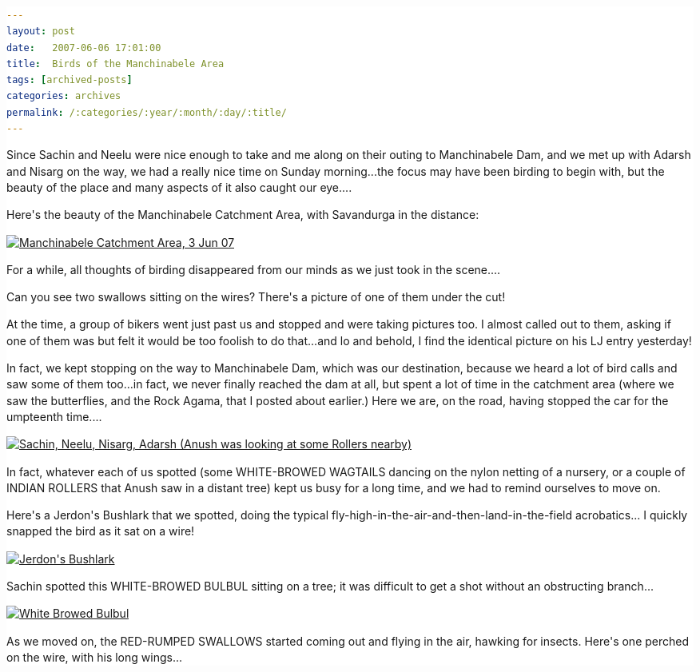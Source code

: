 ```yaml
---
layout: post
date:	2007-06-06 17:01:00
title:  Birds of the Manchinabele Area
tags: [archived-posts]
categories: archives
permalink: /:categories/:year/:month/:day/:title/
---
```

Since Sachin and Neelu were nice enough to take<LJ user="anushsh"> and  me along on their outing to Manchinabele Dam, and we met up with Adarsh and Nisarg on the way, we had a really nice time on Sunday morning...the focus may have been birding to begin with, but the beauty of the place and many aspects of it also caught our eye....

Here's the beauty of the Manchinabele Catchment Area, with Savandurga in the distance:

<a href="http://www.flickr.com/photos/8533057@N07/529877393/" title="Photo Sharing"><img src="http://farm2.static.flickr.com/1175/529877393_d2832bf42c_o.jpg" width="480" height="320" alt="Manchinabele Catchment Area, 3 Jun 07" /></a>

For a while, all thoughts of birding disappeared from our minds as we just took in the scene....

Can you see two swallows sitting on the wires? There's a picture of one of them under the cut!

<lj-cut text="For more pictures and our morning out, click here">

At the time, a group of bikers went just past us and stopped and were taking pictures too. I almost called out to them, asking if one of them was <LJ user="rohan_kini"> but felt it would be too foolish to do that...and lo and behold, I find the identical picture on his LJ entry yesterday!

In fact, we kept stopping on the way to Manchinabele Dam, which was our destination, because we heard a lot of bird calls and saw some of them too...in fact, we never finally reached the dam at all, but spent a lot of time in the catchment area (where we saw the butterflies, and the Rock Agama, that I posted about earlier.) Here we are, on the road, having stopped the car for the umpteenth time....


<a href="http://www.flickr.com/photos/8533057@N07/529873199/" title="Photo Sharing"><img src="http://farm2.static.flickr.com/1025/529873199_af22bdd90a_o.jpg" width="480" height="385" alt="Sachin, Neelu, Nisarg, Adarsh (Anush was looking at some Rollers nearby)" /></a>

In fact, whatever each of us spotted (some WHITE-BROWED WAGTAILS dancing on the nylon netting of a nursery, or a couple of INDIAN ROLLERS that Anush saw in a distant tree) kept us busy for a long time, and we had to remind ourselves to move on.

Here's a Jerdon's Bushlark that we spotted, doing the typical fly-high-in-the-air-and-then-land-in-the-field acrobatics... I quickly snapped the bird as it sat on a wire!

<a href="http://www.flickr.com/photos/8533057@N07/529869671/" title="Photo Sharing"><img src="http://farm2.static.flickr.com/1046/529869671_8c3c9df49a_o.jpg" width="314" height="480" alt="Jerdon's Bushlark" /></a>

Sachin spotted this WHITE-BROWED BULBUL sitting on a tree; it was difficult to get a shot without an obstructing branch...


<a href="http://www.flickr.com/photos/8533057@N07/529781730/" title="Photo Sharing"><img src="http://farm2.static.flickr.com/1020/529781730_2db284cbec_o.jpg" width="329" height="480" alt="White Browed Bulbul" /></a>

As we moved on, the RED-RUMPED SWALLOWS started coming out and flying in the air, hawking for insects. Here's one perched on the wire, with his long wings...
